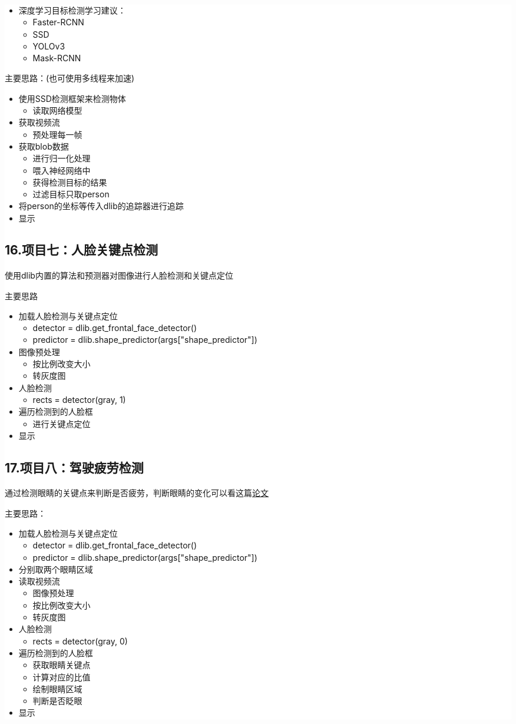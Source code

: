 * 深度学习目标检测学习建议：
	* Faster-RCNN
	* SSD
	* YOLOv3
	* Mask-RCNN


主要思路：(也可使用多线程来加速)
* 使用SSD检测框架来检测物体
	* 读取网络模型
* 获取视频流
	* 预处理每一帧
* 获取blob数据
	* 进行归一化处理
	* 喂入神经网络中
	* 获得检测目标的结果
	* 过滤目标只取person
* 将person的坐标等传入dlib的追踪器进行追踪
* 显示

## 16.项目七：人脸关键点检测
使用dlib内置的算法和预测器对图像进行人脸检测和关键点定位

主要思路
* 加载人脸检测与关键点定位
	* detector = dlib.get_frontal_face_detector()
	* predictor = dlib.shape_predictor(args["shape_predictor"])
* 图像预处理
	* 按比例改变大小
	* 转灰度图
* 人脸检测
	*   rects = detector(gray, 1)
* 遍历检测到的人脸框
	* 进行关键点定位    
* 显示

## 17.项目八：驾驶疲劳检测
通过检测眼睛的关键点来判断是否疲劳，判断眼睛的变化可以看这篇[论文](http://vision.fe.uni-lj.si/cvww2016/proceedings/papers/05.pdf)

主要思路：
* 加载人脸检测与关键点定位
	* detector = dlib.get_frontal_face_detector()
	* predictor = dlib.shape_predictor(args["shape_predictor"])
* 分别取两个眼睛区域
* 读取视频流
	* 图像预处理
	* 按比例改变大小
	* 转灰度图
* 人脸检测
	*   rects = detector(gray, 0)
* 遍历检测到的人脸框
	* 获取眼睛关键点    
	* 计算对应的比值
	* 绘制眼睛区域
	* 判断是否眨眼
* 显示 
